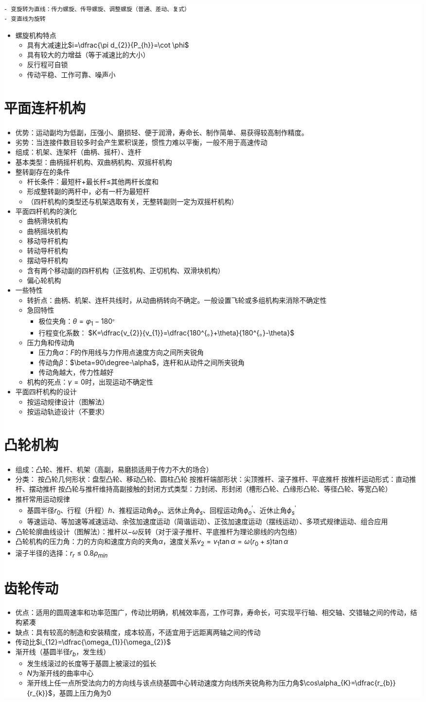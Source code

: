 	- 变旋转为直线：传力螺旋、传导螺旋、调整螺旋（普通、差动、复式）
	- 变直线为旋转
- 螺旋机构特点
	- 具有大减速比$i=\dfrac{\pi d_{2}}{P_{h}}=\cot \phi$
	- 具有较大的力增益（等于减速比的大小）
	- 反行程可自锁
	- 传动平稳、工作可靠、噪声小
# 平面连杆机构
- 优势：运动副均为低副，压强小、磨损轻、便于润滑，寿命长、制作简单、易获得较高制作精度。
- 劣势：当连接件数目较多时会产生累积误差，惯性力难以平衡，一般不用于高速传动
- 组成：机架、连架杆（曲柄、摇杆）、连杆
- 基本类型：曲柄摇杆机构、双曲柄机构、双摇杆机构
- 整转副存在的条件
	- 杆长条件：最短杆+最长杆$\leq$其他两杆长度和
	- 形成整转副的两杆中，必有一杆为最短杆
	- （四杆机构的类型还与机架选取有关，无整转副则一定为双摇杆机构）
- 平面四杆机构的演化
	- 曲柄滑块机构
	- 曲柄摇块机构
	- 移动导杆机构
	- 转动导杆机构
	- 摆动导杆机构
	- 含有两个移动副的四杆机构（正弦机构、正切机构、双滑块机构）
	- 偏心轮机构
- 一些特性
	- 转折点：曲柄、机架、连杆共线时，从动曲柄转向不确定。一般设置飞轮或多组机构来消除不确定性
	- 急回特性
		- 极位夹角：$\theta=\varphi_{1}-180^{。}$
		- 行程变化系数： $K=\dfrac{v_{2}}{v_{1}}=\dfrac{180^{。}+\theta}{180^{。}-\theta}$
	- 压力角和传动角
		- 压力角$\alpha$：$F$的作用线与力作用点速度方向之间所夹锐角
		- 传动角$\beta$：$\beta=90\degree-\alpha$，连杆和从动件之间所夹锐角
		- 传动角越大，传力性越好
	- 机构的死点：$\gamma=0$时，出现运动不确定性
- 平面四杆机构的设计
	- 按运动规律设计（图解法）
	- 按运动轨迹设计（不要求）
# 凸轮机构
- 组成：凸轮、推杆、机架（高副，易磨损适用于传力不大的场合）
- 分类：
	按凸轮几何形状：盘型凸轮、移动凸轮、圆柱凸轮
	按推杆端部形状：尖顶推杆、滚子推杆、平底推杆
	按推杆运动形式：直动推杆、摆动推杆
	按凸轮与推杆维持高副接触的封闭方式类型：力封闭、形封闭（槽形凸轮、凸缘形凸轮、等径凸轮、等宽凸轮）
- 推杆常用运动规律
	- 基圆半径$r_{0}$、行程（升程）$h$、推程运动角$\phi_{o}$、远休止角$\phi_{s}$、回程运动角$\phi ^{\prime}_{o}$、近休止角$\phi ^{\prime}_{s}$
	- 等速运动、等加速等减速运动、余弦加速度运动（简谐运动）、正弦加速度运动（摆线运动）、多项式规律运动、组合应用
- 凸轮轮廓曲线设计（图解法）：推杆以$-\omega$反转（对于滚子推杆、平底推杆为理论廓线的内包络）
- 凸轮机构的压力角：力的方向和速度方向的夹角$\alpha$，速度关系$v_{2}=v_{1}\tan\alpha=\omega(r_{0}+s)\tan\alpha$
- 滚子半径的选择：$r_{r}\leq 0.8\rho_{min}$
# 齿轮传动
- 优点：适用的圆周速率和功率范围广，传动比明确，机械效率高，工作可靠，寿命长，可实现平行轴、相交轴、交错轴之间的传动，结构紧凑
- 缺点：具有较高的制造和安装精度，成本较高，不适宜用于远距离两轴之间的传动
- 传动比$i_{12}=\dfrac{\omega_{1}}{\omega_{2}}$
- 渐开线（基圆半径$r_{b}$，发生线）
	- 发生线滚过的长度等于基圆上被滚过的弧长
	- $N$为渐开线的曲率中心
	- 渐开线上任一点所受法向力的方向线与该点绕基圆中心转动速度方向线所夹锐角称为压力角$\cos\alpha_{K}=\dfrac{r_{b}}{r_{k}}$，基圆上压力角为0